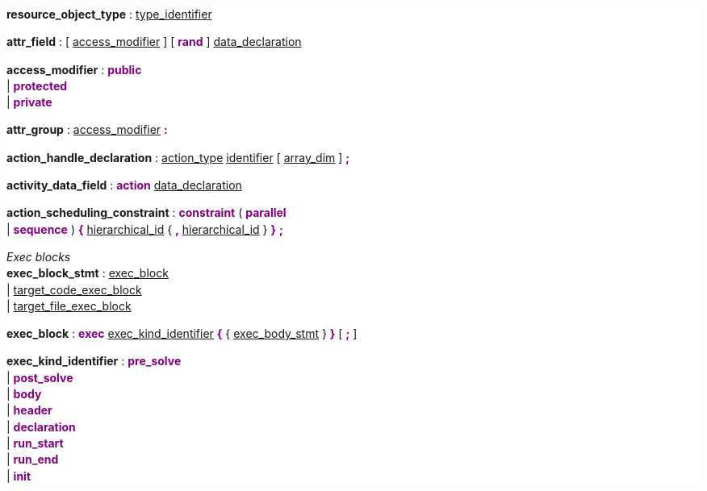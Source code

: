 <a name="resource_object_type"></a>**resource\_object\_type**
:	<a href="#type_identifier">type\_identifier</a> 
  
<a name="attr_field"></a>**attr\_field**
:	 \[ <a href="#access_modifier">access\_modifier</a>  ]   \[ <font color="purple"><b>rand</b></font>  ]  <a href="#data_declaration">data\_declaration</a> 
  
<a name="access_modifier"></a>**access\_modifier**
:	<font color="purple"><b>public</b></font>   
        | <font color="purple"><b>protected</b></font>   
        | <font color="purple"><b>private</b></font> 
  
<a name="attr_group"></a>**attr\_group**
:	<a href="#access_modifier">access\_modifier</a> <font color="purple"><b>:</b></font> 
  
<a name="action_handle_declaration"></a>**action\_handle\_declaration**
:	<a href="#action_type">action\_type</a> <a href="#identifier">identifier</a>  \[ <a href="#array_dim">array\_dim</a>  ]  <font color="purple"><b>;</b></font> 
  
<a name="activity_data_field"></a>**activity\_data\_field**
:	<font color="purple"><b>action</b></font> <a href="#data_declaration">data\_declaration</a> 
  
<a name="action_scheduling_constraint"></a>**action\_scheduling\_constraint**
:	<font color="purple"><b>constraint</b></font>  ( <font color="purple"><b>parallel</b></font>   
         | <font color="purple"><b>sequence</b></font>  )  <font color="purple"><b>{</b></font> <a href="#hierarchical_id">hierarchical\_id</a>  { <font color="purple"><b>,</b></font> <a href="#hierarchical_id">hierarchical\_id</a>  }  <font color="purple"><b>}</b></font> <font color="purple"><b>;</b></font> 
  
<em> Exec blocks </em>  
<a name="exec_block_stmt"></a>**exec\_block\_stmt**
:	<a href="#exec_block">exec\_block</a>   
        | <a href="#target_code_exec_block">target\_code\_exec\_block</a>   
        | <a href="#target_file_exec_block">target\_file\_exec\_block</a> 
  
<a name="exec_block"></a>**exec\_block**
:	<font color="purple"><b>exec</b></font> <a href="#exec_kind_identifier">exec\_kind\_identifier</a> <font color="purple"><b>{</b></font>  { <a href="#exec_body_stmt">exec\_body\_stmt</a>  }  <font color="purple"><b>}</b></font>  \[ <font color="purple"><b>;</b></font>  ]  
  
<a name="exec_kind_identifier"></a>**exec\_kind\_identifier**
:	<font color="purple"><b>pre\_solve</b></font>   
        | <font color="purple"><b>post\_solve</b></font>   
        | <font color="purple"><b>body</b></font>   
        | <font color="purple"><b>header</b></font>   
        | <font color="purple"><b>declaration</b></font>   
        | <font color="purple"><b>run\_start</b></font>   
        | <font color="purple"><b>run\_end</b></font>   
        | <font color="purple"><b>init</b></font> 
  
